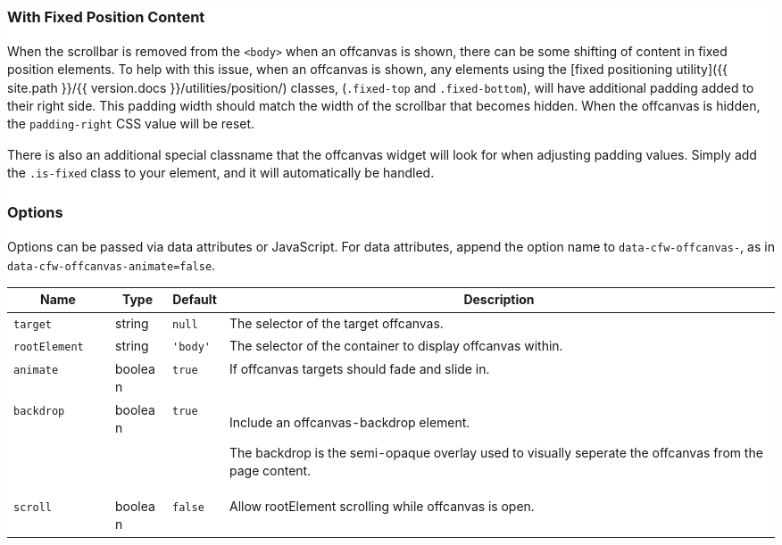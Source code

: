 ### With Fixed Position Content

When the scrollbar is removed from the `<body>` when an offcanvas is shown, there can be some shifting of content in fixed position elements.  To help with this issue, when an offcanvas is shown, any elements using the [fixed positioning utility]({{ site.path }}/{{ version.docs }}/utilities/position/) classes, (`.fixed-top` and `.fixed-bottom`), will have additional padding added to their right side.  This padding width should match the width of the scrollbar that becomes hidden.  When the offcanvas is hidden, the `padding-right` CSS value will be reset.

There is also an additional special classname that the offcanvas widget will look for when adjusting padding values.  Simply add the `.is-fixed` class to your element, and it will automatically be handled.

### Options

Options can be passed via data attributes or JavaScript. For data attributes, append the option name to `data-cfw-offcanvas-`, as in `data-cfw-offcanvas-animate=false`.

<div class="table-scroll">
  <table class="table table-bordered table-striped">
    <thead>
      <tr>
        <th style="width: 100px;">Name</th>
        <th style="width: 50px;">Type</th>
        <th style="width: 50px;">Default</th>
        <th>Description</th>
      </tr>
    </thead>
    <tbody>
      <tr>
        <td><code>target</code></td>
        <td>string</td>
        <td><code>null</code></td>
        <td>The selector of the target offcanvas.</td>
      </tr>
      <tr>
        <td><code>rootElement</code></td>
        <td>string</td>
        <td><code>'body'</code></td>
        <td>The selector of the container to display offcanvas within.</td>
      </tr>
      <tr>
        <td><code>animate</code></td>
        <td>boolean</td>
        <td><code>true</code></td>
        <td>If offcanvas targets should fade and slide in.</td>
      </tr>
      <tr>
        <td><code>backdrop</code></td>
        <td>boolean</td>
        <td><code>true</code></td>
        <td>
          <p>Include an offcanvas-backdrop element.</p>
          <p>The backdrop is the semi-opaque overlay used to visually seperate the offcanvas from the page content.</p>
         </td>
      </tr>
      <tr>
        <td><code>scroll</code></td>
        <td>boolean</td>
        <td><code>false</code></td>
        <td>Allow rootElement scrolling while offcanvas is open.</td>
      </tr>
      <tr>